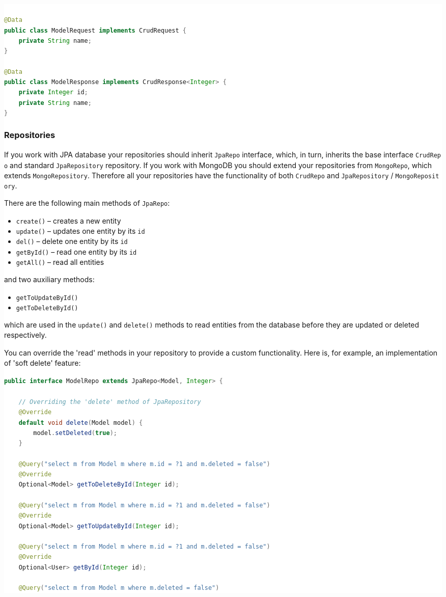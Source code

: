 ```java

@Data
public class ModelRequest implements CrudRequest {
    private String name;
}

@Data
public class ModelResponse implements CrudResponse<Integer> {
    private Integer id;
    private String name;
}
```

### Repositories

If you work with JPA database your repositories should inherit `JpaRepo` interface, which, in turn, inherits the base
interface `CrudRepo` and standard `JpaRepository` repository. If you work with MongoDB you should extend your
repositories from `MongoRepo`, which extends `MongoRepository`.
Therefore all your repositories have the functionality of both `CrudRepo` and `JpaRepository` / `MongoRepository`.

There are the following main methods of `JpaRepo`:

- `create()` – creates a new entity
- `update()` – updates one entity by its `id`
- `del()` – delete one entity by its `id`
- `getById()` – read one entity by its `id`
- `getAll()` – read all entities

and two auxiliary methods:

- `getToUpdateById()`
- `getToDeleteById()`

which are used in the `update()` and `delete()` methods to read entities from the database before they are updated or
deleted respectively.

You can override the 'read' methods in your repository to provide a custom functionality. Here is, for example, an
implementation of 'soft delete' feature:

```java
public interface ModelRepo extends JpaRepo<Model, Integer> {

    // Overriding the 'delete' method of JpaRepository
    @Override
    default void delete(Model model) {
        model.setDeleted(true);
    }

    @Query("select m from Model m where m.id = ?1 and m.deleted = false")
    @Override
    Optional<Model> getToDeleteById(Integer id);

    @Query("select m from Model m where m.id = ?1 and m.deleted = false")
    @Override
    Optional<Model> getToUpdateById(Integer id);

    @Query("select m from Model m where m.id = ?1 and m.deleted = false")
    @Override
    Optional<User> getById(Integer id);

    @Query("select m from Model m where m.deleted = false")
```